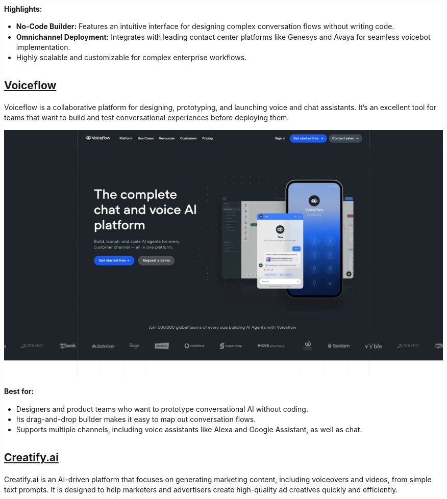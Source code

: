 
**Highlights:**
* **No-Code Builder:** Features an intuitive interface for designing complex conversation flows without writing code.
* **Omnichannel Deployment:** Integrates with leading contact center platforms like Genesys and Avaya for seamless voicebot implementation.
* Highly scalable and customizable for complex enterprise workflows.

## **[Voiceflow](https://www.voiceflow.com)**

Voiceflow is a collaborative platform for designing, prototyping, and launching voice and chat assistants. It’s an excellent tool for teams that want to build and test conversational experiences before deploying them.

![Voiceflow Screenshot](image/voiceflow.webp)


**Best for:**
* Designers and product teams who want to prototype conversational AI without coding.
* Its drag-and-drop builder makes it easy to map out conversation flows.
* Supports multiple channels, including voice assistants like Alexa and Google Assistant, as well as chat.

## **[Creatify.ai](https://creatify.ai)**

Creatify.ai is an AI-driven platform that focuses on generating marketing content, including voiceovers and videos, from simple text prompts. It is designed to help marketers and advertisers create high-quality ad creatives quickly and efficiently.

